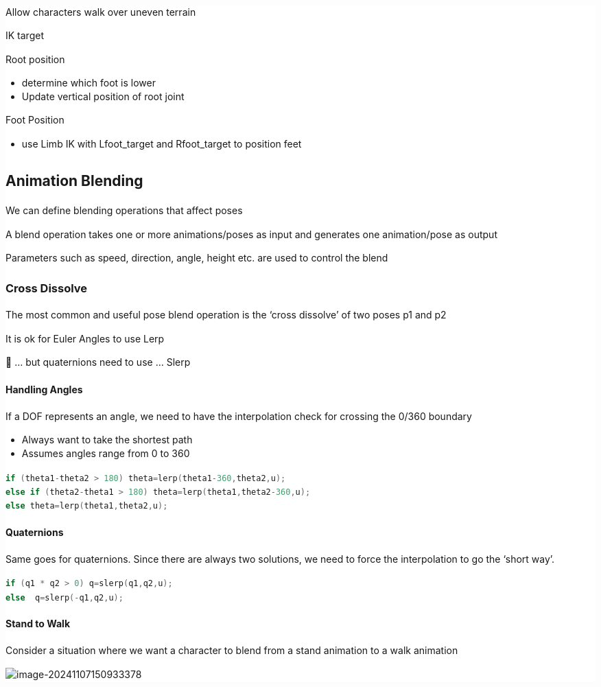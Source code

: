 Allow characters walk over uneven terrain

IK target

Root position

- determine which foot is lower
- Update vertical position of root joint

Foot Position

- use Limb IK with Lfoot_target and Rfoot_target to position feet

## Animation Blending

We can define blending operations that affect poses

A blend operation takes one or more animations/poses  as input and generates one animation/pose as output

Parameters such as speed, direction, angle, height etc.  are used to control the blend 

### Cross Dissolve

The most common and useful pose blend operation is the  ‘cross dissolve’ of two poses p1 and p2  

It is ok for Euler Angles to use Lerp 

 … but quaternions need to use …  Slerp

#### Handling Angles

If a DOF represents an angle, we need to have the interpolation check for crossing the 0/360 boundary

- Always want to take the shortest path
- Assumes angles range from 0 to 360

```c++
if (theta1-theta2 > 180) theta=lerp(theta1-360,theta2,u);
else if (theta2-theta1 > 180) theta=lerp(theta1,theta2-360,u);
else theta=lerp(theta1,theta2,u);
```

#### Quaternions

Same goes for quaternions. Since there are always two solutions, we need to force the interpolation to go the ‘short way’. 

```c++
if (q1 * q2 > 0) q=slerp(q1,q2,u);
else  q=slerp(-q1,q2,u);
```

#### Stand to Walk

Consider a situation where we want a character to blend from a stand animation to a walk animation

![image-20241107150933378](https://cdn.jsdelivr.net/gh/davidliuk/images@master/blog/image-20241107150933378.png)
